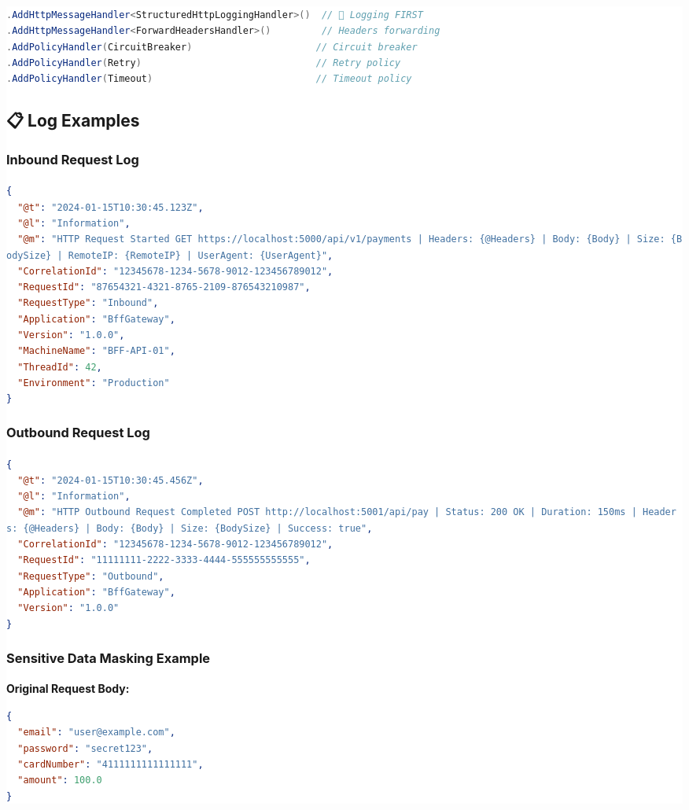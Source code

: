 ```csharp
.AddHttpMessageHandler<StructuredHttpLoggingHandler>()  // 📝 Logging FIRST
.AddHttpMessageHandler<ForwardHeadersHandler>()         // Headers forwarding
.AddPolicyHandler(CircuitBreaker)                      // Circuit breaker
.AddPolicyHandler(Retry)                               // Retry policy
.AddPolicyHandler(Timeout)                             // Timeout policy
```

## 📋 Log Examples

### Inbound Request Log

```json
{
  "@t": "2024-01-15T10:30:45.123Z",
  "@l": "Information",
  "@m": "HTTP Request Started GET https://localhost:5000/api/v1/payments | Headers: {@Headers} | Body: {Body} | Size: {BodySize} | RemoteIP: {RemoteIP} | UserAgent: {UserAgent}",
  "CorrelationId": "12345678-1234-5678-9012-123456789012",
  "RequestId": "87654321-4321-8765-2109-876543210987",
  "RequestType": "Inbound",
  "Application": "BffGateway",
  "Version": "1.0.0",
  "MachineName": "BFF-API-01",
  "ThreadId": 42,
  "Environment": "Production"
}
```

### Outbound Request Log

```json
{
  "@t": "2024-01-15T10:30:45.456Z",
  "@l": "Information",
  "@m": "HTTP Outbound Request Completed POST http://localhost:5001/api/pay | Status: 200 OK | Duration: 150ms | Headers: {@Headers} | Body: {Body} | Size: {BodySize} | Success: true",
  "CorrelationId": "12345678-1234-5678-9012-123456789012",
  "RequestId": "11111111-2222-3333-4444-555555555555",
  "RequestType": "Outbound",
  "Application": "BffGateway",
  "Version": "1.0.0"
}
```

### Sensitive Data Masking Example

**Original Request Body:**

```json
{
  "email": "user@example.com",
  "password": "secret123",
  "cardNumber": "4111111111111111",
  "amount": 100.0
}
```
